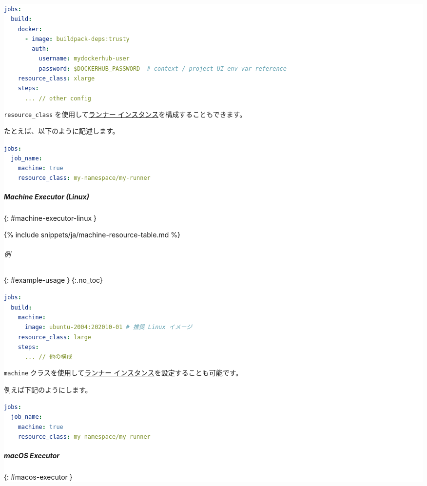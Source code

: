 ```yaml
jobs:
  build:
    docker:
      - image: buildpack-deps:trusty
        auth:
          username: mydockerhub-user
          password: $DOCKERHUB_PASSWORD  # context / project UI env-var reference
    resource_class: xlarge
    steps:
      ... // other config
```

`resource_class` を使用して[ランナー インスタンス](https://circleci.com/docs/ja/2.0/runner-overview/#referencing-your-runner-on-a-job)を構成することもできます。

たとえば、以下のように記述します。

```yaml
jobs:
  job_name:
    machine: true
    resource_class: my-namespace/my-runner
```

##### Machine Executor (Linux)
{: #machine-executor-linux }

{% include snippets/ja/machine-resource-table.md %}

###### 例
{: #example-usage }
{:.no_toc}

```yaml
jobs:
  build:
    machine:
      image: ubuntu-2004:202010-01 # 推奨 Linux イメージ
    resource_class: large
    steps:
      ... // 他の構成
```

`machine` クラスを使用して[ランナー インスタンス](https://circleci.com/docs/ja/2.0/runner-overview/#referencing-your-runner-on-a-job)を設定することも可能です。

例えば下記のようにします。

```yaml
jobs:
  job_name:
    machine: true
    resource_class: my-namespace/my-runner
```

##### macOS Executor
{: #macos-executor }
